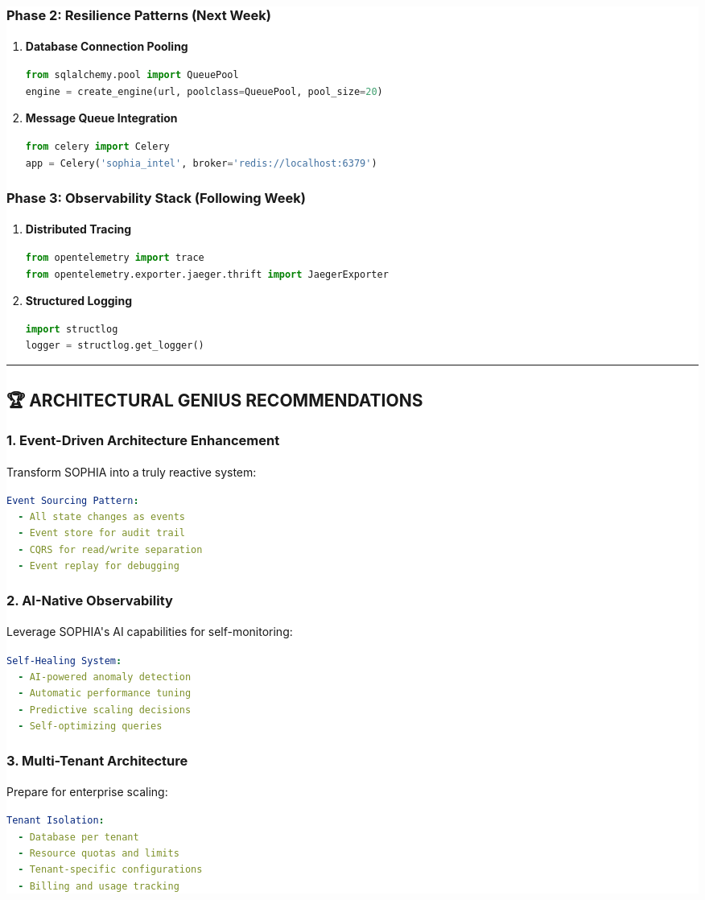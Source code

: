 ### Phase 2: Resilience Patterns (Next Week)
1. **Database Connection Pooling**
   ```python
   from sqlalchemy.pool import QueuePool
   engine = create_engine(url, poolclass=QueuePool, pool_size=20)
   ```

2. **Message Queue Integration**
   ```python
   from celery import Celery
   app = Celery('sophia_intel', broker='redis://localhost:6379')
   ```

### Phase 3: Observability Stack (Following Week)
1. **Distributed Tracing**
   ```python
   from opentelemetry import trace
   from opentelemetry.exporter.jaeger.thrift import JaegerExporter
   ```

2. **Structured Logging**
   ```python
   import structlog
   logger = structlog.get_logger()
   ```

---

## 🏆 **ARCHITECTURAL GENIUS RECOMMENDATIONS**

### 1. **Event-Driven Architecture Enhancement**
Transform SOPHIA into a truly reactive system:
```yaml
Event Sourcing Pattern:
  - All state changes as events
  - Event store for audit trail
  - CQRS for read/write separation
  - Event replay for debugging
```

### 2. **AI-Native Observability**
Leverage SOPHIA's AI capabilities for self-monitoring:
```yaml
Self-Healing System:
  - AI-powered anomaly detection
  - Automatic performance tuning
  - Predictive scaling decisions
  - Self-optimizing queries
```

### 3. **Multi-Tenant Architecture**
Prepare for enterprise scaling:
```yaml
Tenant Isolation:
  - Database per tenant
  - Resource quotas and limits
  - Tenant-specific configurations
  - Billing and usage tracking
```
